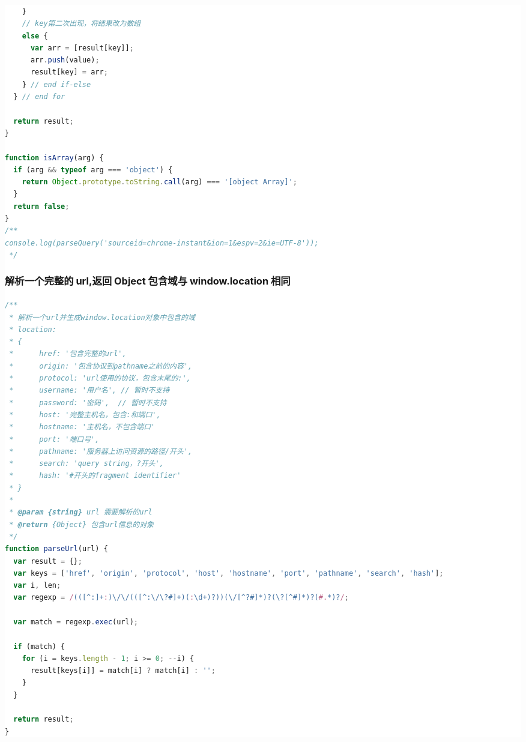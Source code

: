 ```js
    }
    // key第二次出现，将结果改为数组
    else {
      var arr = [result[key]];
      arr.push(value);
      result[key] = arr;
    } // end if-else
  } // end for

  return result;
}

function isArray(arg) {
  if (arg && typeof arg === 'object') {
    return Object.prototype.toString.call(arg) === '[object Array]';
  }
  return false;
}
/**
console.log(parseQuery('sourceid=chrome-instant&ion=1&espv=2&ie=UTF-8'));
 */
```

### 解析一个完整的 url,返回 Object 包含域与 window.location 相同

```js
/**
 * 解析一个url并生成window.location对象中包含的域
 * location:
 * {
 *      href: '包含完整的url',
 *      origin: '包含协议到pathname之前的内容',
 *      protocol: 'url使用的协议，包含末尾的:',
 *      username: '用户名', // 暂时不支持
 *      password: '密码',  // 暂时不支持
 *      host: '完整主机名，包含:和端口',
 *      hostname: '主机名，不包含端口'
 *      port: '端口号',
 *      pathname: '服务器上访问资源的路径/开头',
 *      search: 'query string，?开头',
 *      hash: '#开头的fragment identifier'
 * }
 *
 * @param {string} url 需要解析的url
 * @return {Object} 包含url信息的对象
 */
function parseUrl(url) {
  var result = {};
  var keys = ['href', 'origin', 'protocol', 'host', 'hostname', 'port', 'pathname', 'search', 'hash'];
  var i, len;
  var regexp = /(([^:]+:)\/\/(([^:\/\?#]+)(:\d+)?))(\/[^?#]*)?(\?[^#]*)?(#.*)?/;

  var match = regexp.exec(url);

  if (match) {
    for (i = keys.length - 1; i >= 0; --i) {
      result[keys[i]] = match[i] ? match[i] : '';
    }
  }

  return result;
}
```